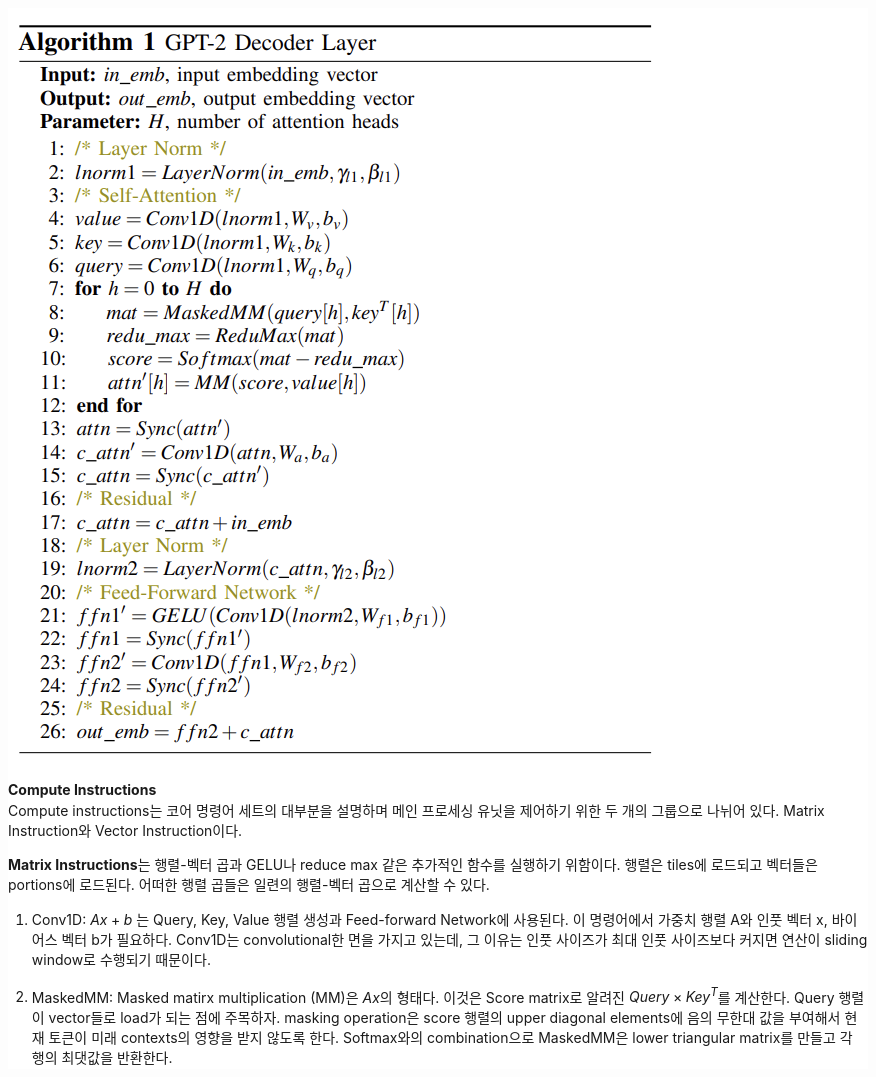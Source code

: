   ![pseudocode](../images/pseudocode.png) 

  **Compute Instructions**  
  Compute instructions는 코어 명령어 세트의 대부분을 설명하며 메인 프로세싱 유닛을 제어하기 위한 두 개의 그룹으로 나뉘어 있다. Matrix Instruction와 Vector Instruction이다.  

  **Matrix Instructions**는 행렬-벡터 곱과 GELU나 reduce max 같은 추가적인 함수를 실행하기 위함이다. 행렬은 tiles에 로드되고 벡터들은 portions에 로드된다. 어떠한 행렬 곱들은 일련의 행렬-벡터 곱으로 계산할 수 있다.  

  1) Conv1D: $Ax+b$ 는 Query, Key, Value 행렬 생성과 Feed-forward Network에 사용된다. 이 명령어에서 가중치 행렬 A와 인풋 벡터 x, 바이어스 벡터 b가 필요하다. Conv1D는 convolutional한 면을 가지고 있는데, 그 이유는 인풋 사이즈가 최대 인풋 사이즈보다 커지면 연산이 sliding window로 수행되기 때문이다.  

  2) MaskedMM: Masked matirx multiplication (MM)은 $Ax$의 형태다. 이것은 Score matrix로 알려진 $Query \times Key^T$를 계산한다. Query 행렬이 vector들로 load가 되는 점에 주목하자. masking operation은 score 행렬의 upper diagonal elements에 음의 무한대 값을 부여해서 현재 토큰이 미래 contexts의 영향을 받지 않도록 한다. Softmax와의 combination으로 MaskedMM은 lower triangular matrix를 만들고 각 행의 최댓값을 반환한다.  
